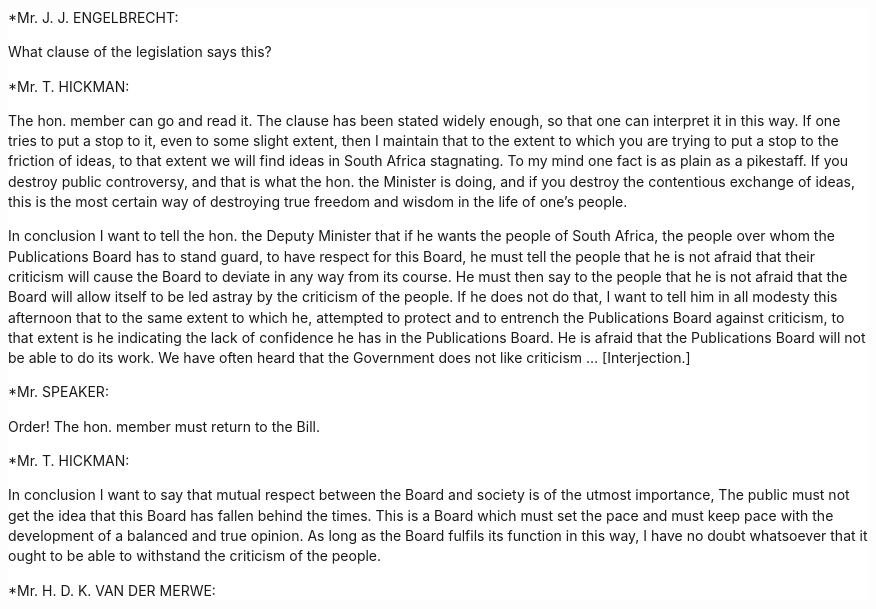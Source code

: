 </speech>

<speech by="#engelbrecht">

<from>*Mr. <person refersTo="hansard_za">J. J. ENGELBRECHT</person>:</from>

<p>What clause of the legislation says this&#x003F;</p>

</speech>

<speech by="#hickman">

<from>*Mr. <person refersTo="hansard_za">T. HICKMAN</person>:</from>

<p>The hon. member can go and read it. The clause has been stated widely enough, so that one can interpret it in this way. If one tries to put a stop to it, even to some slight extent, then I maintain that to the extent to which you are trying to put a stop to the friction of ideas, to that extent we will find ideas in South Africa stagnating. To my mind one fact is as plain as a pikestaff. If you destroy public controversy, and that is what the hon. the Minister is doing, and if you destroy the contentious exchange of ideas, this is the most certain way of destroying true freedom and wisdom in the life of one&#x2019;s people.</p>

<p>In conclusion I want to tell the hon. the Deputy Minister that if he wants the people of South Africa, the people over whom the Publications Board has to stand guard, to have respect for this Board, he must tell the people that he is not afraid that their criticism will cause the Board to deviate in any way from its course. He must then say to the people that he is not afraid that the Board will allow itself to be led astray by the criticism of the people. If he does not do that, I want to tell him in all modesty this afternoon that to the same extent to which he, attempted to protect and to entrench the Publications Board against criticism, to that extent is he indicating the lack of confidence he has in the Publications Board. He is afraid that the Publications Board will not be able to do its work. We have often heard that the Government does not like criticism &#x2026; [Interjection.]</p>

</speech>

<speech by="#speaker">

<from>*Mr. <person refersTo="hansard_za">SPEAKER</person>:</from>

<p>Order! The hon. member must return to the Bill.</p>

</speech>

<speech by="#hickman">

<from>*Mr. <person refersTo="hansard_za">T. HICKMAN</person>:</from>

<p>In conclusion I want to say that mutual respect between the Board and society is of the utmost importance, The public must not get the idea that this Board has fallen behind the times. This is a Board which must set the pace and must keep pace with the development of a balanced and true opinion. As long as the Board fulfils its function in this way, I have no doubt whatsoever that it ought to be able to withstand the criticism of the people.</p>

</speech>

<speech by="#van_der_merwe">

<from><span class="col_2503-2504" refersTo="page_1265"/>*Mr. <person refersTo="hansard_za">H. D. K. VAN DER MERWE</person>:</from>
